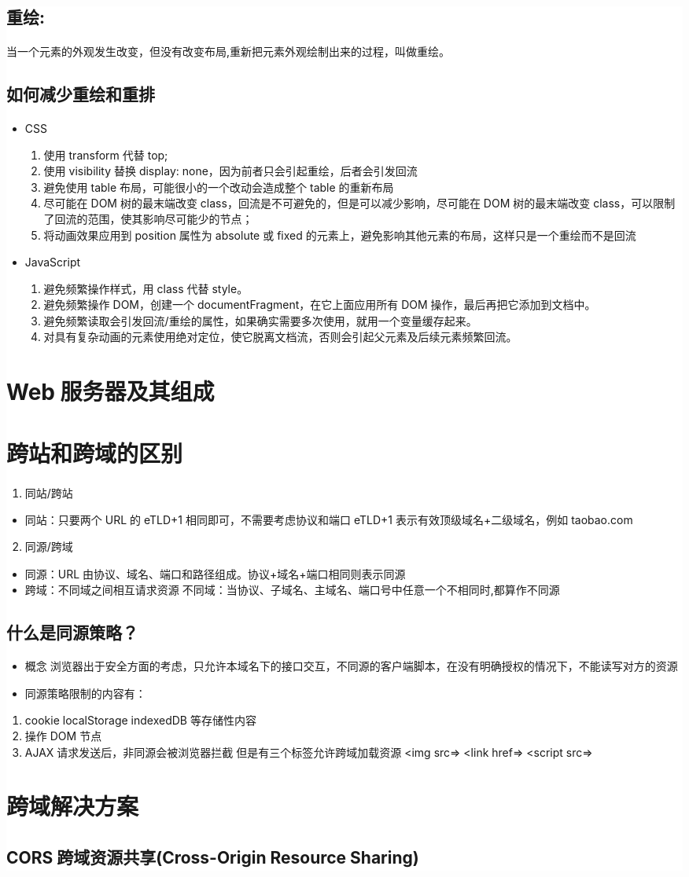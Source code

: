 ## 重绘:

当一个元素的外观发生改变，但没有改变布局,重新把元素外观绘制出来的过程，叫做重绘。

## 如何减少重绘和重排

- CSS

  1. 使用 transform 代替 top;
  2. 使用 visibility 替换 display: none，因为前者只会引起重绘，后者会引发回流
  3. 避免使用 table 布局，可能很小的一个改动会造成整个 table 的重新布局
  4. 尽可能在 DOM 树的最末端改变 class，回流是不可避免的，但是可以减少影响，尽可能在 DOM 树的最末端改变 class，可以限制了回流的范围，使其影响尽可能少的节点；
  5. 将动画效果应用到 position 属性为 absolute 或 fixed 的元素上，避免影响其他元素的布局，这样只是一个重绘而不是回流

- JavaScript

  1. 避免频繁操作样式，用 class 代替 style。
  2. 避免频繁操作 DOM，创建一个 documentFragment，在它上面应用所有 DOM 操作，最后再把它添加到文档中。
  3. 避免频繁读取会引发回流/重绘的属性，如果确实需要多次使用，就用一个变量缓存起来。
  4. 对具有复杂动画的元素使用绝对定位，使它脱离文档流，否则会引起父元素及后续元素频繁回流。

# Web 服务器及其组成

# 跨站和跨域的区别

1. 同站/跨站

- 同站：只要两个 URL 的 eTLD+1 相同即可，不需要考虑协议和端口
  eTLD+1 表示有效顶级域名+二级域名，例如 taobao.com

2. 同源/跨域

- 同源：URL 由协议、域名、端口和路径组成。协议+域名+端口相同则表示同源
- 跨域：不同域之间相互请求资源 不同域：当协议、子域名、主域名、端口号中任意一个不相同时,都算作不同源

## 什么是同源策略？

- 概念
  浏览器出于安全方面的考虑，只允许本域名下的接口交互，不同源的客户端脚本，在没有明确授权的情况下，不能读写对方的资源

- 同源策略限制的内容有：

1. cookie localStorage indexedDB 等存储性内容
2. 操作 DOM 节点
3. AJAX 请求发送后，非同源会被浏览器拦截
   但是有三个标签允许跨域加载资源 <img src=> <link href=> <script src=>

# 跨域解决方案

## CORS 跨域资源共享(Cross-Origin Resource Sharing)
